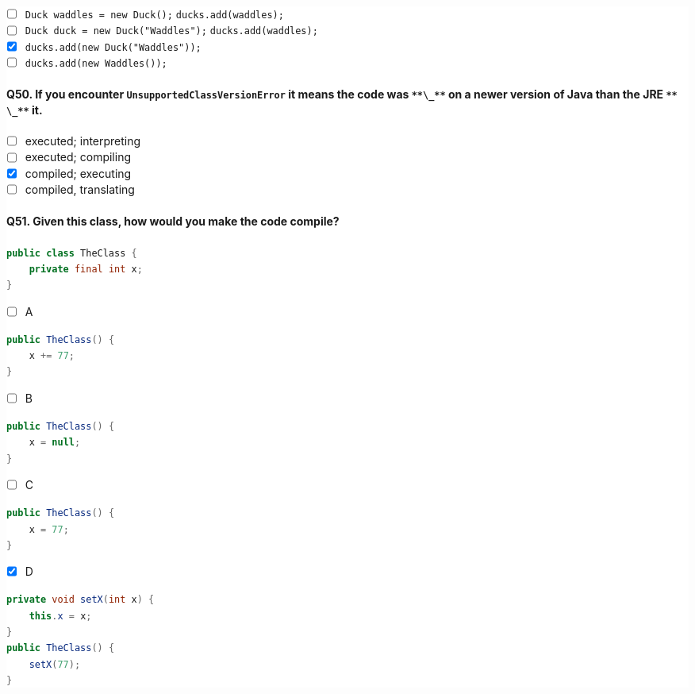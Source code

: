 - [ ] `Duck waddles = new Duck();`
      `ducks.add(waddles);`
- [ ] `Duck duck = new Duck("Waddles");`
      `ducks.add(waddles);`
- [x] `ducks.add(new Duck("Waddles"));`
- [ ] `ducks.add(new Waddles());`

#### Q50. If you encounter `UnsupportedClassVersionError` it means the code was `**\_**` on a newer version of Java than the JRE `**\_**` it.

- [ ] executed; interpreting
- [ ] executed; compiling
- [x] compiled; executing
- [ ] compiled, translating

#### Q51. Given this class, how would you make the code compile?

```java
public class TheClass {
    private final int x;
}
```

- [ ] A

```java
public TheClass() {
    x += 77;
}
```

- [ ] B

```java
public TheClass() {
    x = null;
}
```

- [ ] C

```java
public TheClass() {
    x = 77;
}
```

- [x] D

```java
private void setX(int x) {
    this.x = x;
}
public TheClass() {
    setX(77);
}
```

